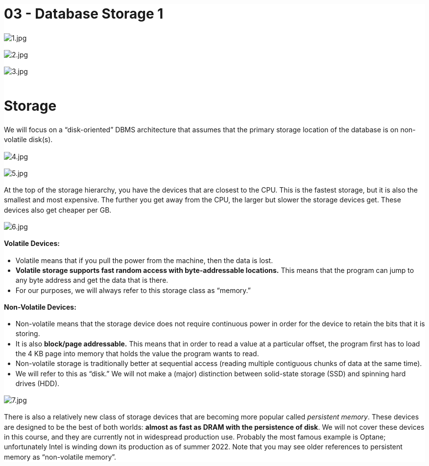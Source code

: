 # 03 - Database Storage 1

![1.jpg](https://cdn.nlark.com/yuque/0/2023/jpeg/22382307/1677726612688-2fb0193f-a5dd-492f-b922-a589daf5e425.jpeg#averageHue=%231d2635&clientId=u61c9f877-ad66-4&from=ui&id=u63591335&originHeight=1688&originWidth=3000&originalType=binary&ratio=2&rotation=0&showTitle=false&size=606409&status=done&style=none&taskId=u613023fa-82f7-4de2-bb10-b46822a6010&title=)

![2.jpg](https://cdn.nlark.com/yuque/0/2023/jpeg/22382307/1677726610528-17b02ef3-3ddb-4b9a-9016-cd9b2c8be601.jpeg#averageHue=%23ededed&clientId=u61c9f877-ad66-4&from=ui&id=u73a124df&originHeight=1688&originWidth=3000&originalType=binary&ratio=2&rotation=0&showTitle=false&size=355305&status=done&style=none&taskId=ucd5cfb0e-3333-4d8c-838c-dfe79be4f1c&title=)

![3.jpg](https://cdn.nlark.com/yuque/0/2023/jpeg/22382307/1677726609607-8ccca72f-eca2-4d42-8b97-3c3d1d0f2e6e.jpeg#averageHue=%23ededed&clientId=u61c9f877-ad66-4&from=ui&id=u298f637b&originHeight=1688&originWidth=3000&originalType=binary&ratio=2&rotation=0&showTitle=false&size=271991&status=done&style=none&taskId=u235f4d72-a778-4b48-b2de-3e9f9e708ce&title=)

# Storage

We will focus on a “disk-oriented” DBMS architecture that assumes that the primary storage location of the database is on non-volatile disk(s).

![4.jpg](https://cdn.nlark.com/yuque/0/2023/jpeg/22382307/1677726610275-6cdb577c-10e4-4722-ab76-d85cdfff3535.jpeg#averageHue=%23dedede&clientId=u61c9f877-ad66-4&from=ui&id=ua7411771&originHeight=1688&originWidth=3000&originalType=binary&ratio=2&rotation=0&showTitle=false&size=314858&status=done&style=none&taskId=u387bfec5-0706-47a3-ab98-8a67c791bf0&title=)

![5.jpg](https://cdn.nlark.com/yuque/0/2023/jpeg/22382307/1677726609622-6576a122-b1ef-473d-af5e-6a6cdbb89385.jpeg#averageHue=%23ededed&clientId=u61c9f877-ad66-4&from=ui&id=uefc32db7&originHeight=1688&originWidth=3000&originalType=binary&ratio=2&rotation=0&showTitle=false&size=275211&status=done&style=none&taskId=u9ae80198-8f4c-4899-ad4b-a1349019753&title=)

At the top of the storage hierarchy, you have the devices that are closest to the CPU. This is the fastest storage, but it is also the smallest and most expensive. The further you get away from the CPU, the larger but slower the storage devices get. These devices also get cheaper per GB.

![6.jpg](https://cdn.nlark.com/yuque/0/2023/jpeg/22382307/1677726614303-93d131ae-1874-4e0d-a491-054e95f22f4c.jpeg#averageHue=%23d9d6d3&clientId=u61c9f877-ad66-4&from=ui&id=ue9d892b2&originHeight=1688&originWidth=3000&originalType=binary&ratio=2&rotation=0&showTitle=false&size=389648&status=done&style=none&taskId=u41d35f72-f871-40b4-baef-869e36fcba0&title=)

**Volatile Devices:**

- Volatile means that if you pull the power from the machine, then the data is lost.
- **Volatile storage supports fast random access with byte-addressable locations.**  This means that the program can jump to any byte address and get the data that is there.
- For our purposes, we will always refer to this storage class as “memory.”

**Non-Volatile Devices:**

- Non-volatile means that the storage device does not require continuous power in order for the device to retain the bits that it is storing.
- It is also **block/page addressable.**  This means that in order to read a value at a particular offset, the program ﬁrst has to load the 4 KB page into memory that holds the value the program wants to read.
- Non-volatile storage is traditionally better at sequential access (reading multiple contiguous chunks of data at the same time).
- We will refer to this as “disk.” We will not make a (major) distinction between solid-state storage (SSD) and spinning hard drives (HDD).

![7.jpg](https://cdn.nlark.com/yuque/0/2023/jpeg/22382307/1677726614683-98ed09cc-7d8a-44e6-96a5-2d7f194b35a2.jpeg#averageHue=%23d5d0cd&clientId=u61c9f877-ad66-4&from=ui&id=u1afa5b29&originHeight=1688&originWidth=3000&originalType=binary&ratio=2&rotation=0&showTitle=false&size=369413&status=done&style=none&taskId=u09d1dfe5-14f9-444b-a3bf-ad137839470&title=)

There is also a relatively new class of storage devices that are becoming more popular called *persistent memory*. These devices are designed to be the best of both worlds: **almost as fast as DRAM with the persistence of disk**. We will not cover these devices in this course, and they are currently not in widespread production use. Probably the most famous example is Optane; unfortunately Intel is winding down its production as of summer 2022. Note that you may see older references to persistent memory as “non-volatile memory”.
